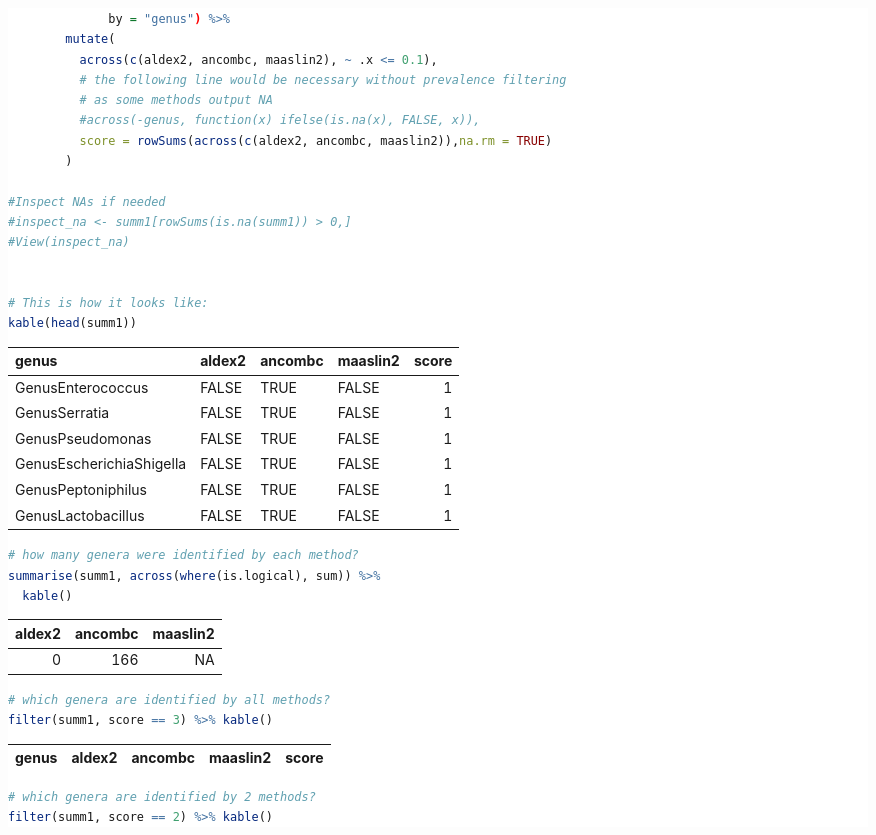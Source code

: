 ```r
              by = "genus") %>%
        mutate(
          across(c(aldex2, ancombc, maaslin2), ~ .x <= 0.1),
          # the following line would be necessary without prevalence filtering 
          # as some methods output NA
          #across(-genus, function(x) ifelse(is.na(x), FALSE, x)),
          score = rowSums(across(c(aldex2, ancombc, maaslin2)),na.rm = TRUE)
        )

#Inspect NAs if needed
#inspect_na <- summ1[rowSums(is.na(summ1)) > 0,]
#View(inspect_na)


# This is how it looks like:
kable(head(summ1))
```



|genus                    |aldex2 |ancombc |maaslin2 | score|
|:------------------------|:------|:-------|:--------|-----:|
|GenusEnterococcus        |FALSE  |TRUE    |FALSE    |     1|
|GenusSerratia            |FALSE  |TRUE    |FALSE    |     1|
|GenusPseudomonas         |FALSE  |TRUE    |FALSE    |     1|
|GenusEscherichiaShigella |FALSE  |TRUE    |FALSE    |     1|
|GenusPeptoniphilus       |FALSE  |TRUE    |FALSE    |     1|
|GenusLactobacillus       |FALSE  |TRUE    |FALSE    |     1|

```r
# how many genera were identified by each method?
summarise(summ1, across(where(is.logical), sum)) %>%
  kable()
```



| aldex2| ancombc| maaslin2|
|------:|-------:|--------:|
|      0|     166|       NA|

```r
# which genera are identified by all methods?
filter(summ1, score == 3) %>% kable()
```



|genus |aldex2 |ancombc |maaslin2 | score|
|:-----|:------|:-------|:--------|-----:|

```r
# which genera are identified by 2 methods?
filter(summ1, score == 2) %>% kable()
```
